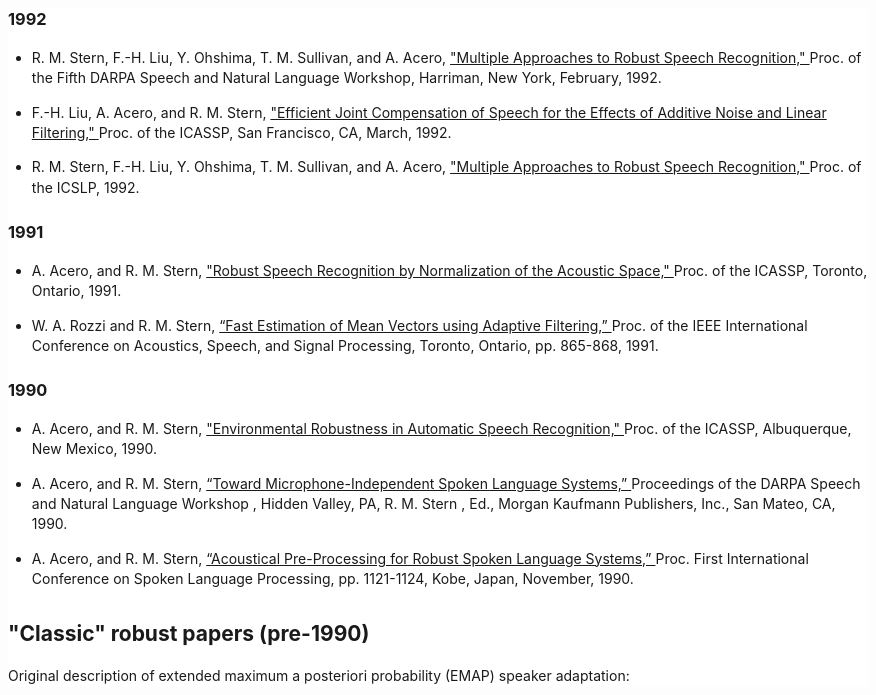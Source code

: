 ### 1992


*  R. M. Stern, F.-H. Liu, Y. Ohshima, T. M. Sullivan, and A. Acero, [ 
"Multiple Approaches to Robust Speech Recognition," 
](http://www.cs.cmu.edu/afs/cs/user/robust/www/Papers/darpa92.pdf ) Proc. of 
the Fifth DARPA Speech and Natural Language Workshop, Harriman, New York, 
February, 1992.

*  F.-H. Liu, A. Acero, and R. M. Stern, [ "Efficient Joint Compensation of 
Speech for the Effects of Additive Noise and Linear Filtering," 
](http://www.cs.cmu.edu/afs/cs/user/robust/www/Papers/ica92.pdf ) Proc. of the 
ICASSP, San Francisco, CA, March, 1992.

*  R. M. Stern, F.-H. Liu, Y. Ohshima, T. M. Sullivan, and A. Acero, [ 
"Multiple Approaches to Robust Speech Recognition," 
](http://www.cs.cmu.edu/afs/cs/user/robust/www/Papers/ica92.ps ) Proc. of the 
ICSLP, 1992.

### 1991


*  A. Acero, and R. M. Stern, [ "Robust Speech Recognition by Normalization of 
the Acoustic Space," 
](http://www.cs.cmu.edu/afs/cs/user/robust/www/Papers/ica91.pdf ) Proc. of the 
ICASSP, Toronto, Ontario, 1991.

*  W. A. Rozzi and R. M. Stern, [ “Fast Estimation of Mean Vectors using 
Adaptive Filtering,” 
](http://www.cs.cmu.edu/afs/cs/user/robust/www/Papers/ica91r.ps ) Proc. of the 
IEEE International Conference on Acoustics, Speech, and Signal Processing, 
Toronto, Ontario, pp. 865-868, 1991.

### 1990


*  A. Acero, and R. M. Stern, [ "Environmental Robustness in Automatic Speech 
Recognition," ](http://www.cs.cmu.edu/afs/cs/user/robust/www/Papers/ica90.ps ) 
Proc. of the ICASSP, Albuquerque, New Mexico, 1990.

*  A. Acero, and R. M. Stern, [ “Toward Microphone-Independent Spoken Language 
Systems,” 
](http://www.cs.cmu.edu/afs/cs/user/robust/www/Papers/darpatalk_690.ps ) 
Proceedings of the DARPA Speech and Natural Language Workshop , Hidden Valley, 
PA, R. M. Stern , Ed., Morgan Kaufmann Publishers, Inc., San Mateo, CA, 1990.

*  A. Acero, and R. M. Stern, [ “Acoustical Pre-Processing for Robust Spoken 
Language Systems,” 
](http://www.cs.cmu.edu/afs/cs/user/robust/www/Papers/ica90.ps ) Proc. First 
International Conference on Spoken Language Processing, pp. 1121-1124, Kobe, 
Japan, November, 1990.

## "Classic" robust papers (pre-1990)

Original description of extended maximum a posteriori probability (EMAP) 
speaker adaptation:
